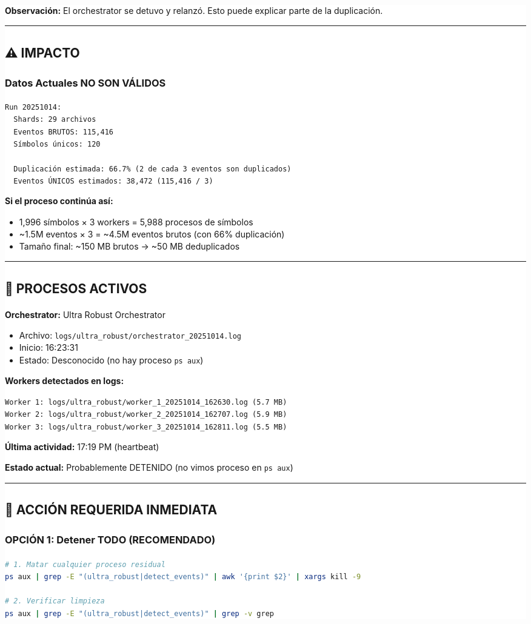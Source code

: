 **Observación:** El orchestrator se detuvo y relanzó. Esto puede explicar parte de la duplicación.

---

## ⚠️ IMPACTO

### **Datos Actuales NO SON VÁLIDOS**

```
Run 20251014:
  Shards: 29 archivos
  Eventos BRUTOS: 115,416
  Símbolos únicos: 120

  Duplicación estimada: 66.7% (2 de cada 3 eventos son duplicados)
  Eventos ÚNICOS estimados: 38,472 (115,416 / 3)
```

**Si el proceso continúa así:**
- 1,996 símbolos × 3 workers = 5,988 procesos de símbolos
- ~1.5M eventos × 3 = ~4.5M eventos brutos (con 66% duplicación)
- Tamaño final: ~150 MB brutos → ~50 MB deduplicados

---

## 🚫 PROCESOS ACTIVOS

**Orchestrator:** Ultra Robust Orchestrator
- Archivo: `logs/ultra_robust/orchestrator_20251014.log`
- Inicio: 16:23:31
- Estado: Desconocido (no hay proceso `ps aux`)

**Workers detectados en logs:**
```
Worker 1: logs/ultra_robust/worker_1_20251014_162630.log (5.7 MB)
Worker 2: logs/ultra_robust/worker_2_20251014_162707.log (5.9 MB)
Worker 3: logs/ultra_robust/worker_3_20251014_162811.log (5.5 MB)
```

**Última actividad:** 17:19 PM (heartbeat)

**Estado actual:** Probablemente DETENIDO (no vimos proceso en `ps aux`)

---

## 🛑 ACCIÓN REQUERIDA INMEDIATA

### **OPCIÓN 1: Detener TODO** (RECOMENDADO)

```bash
# 1. Matar cualquier proceso residual
ps aux | grep -E "(ultra_robust|detect_events)" | awk '{print $2}' | xargs kill -9

# 2. Verificar limpieza
ps aux | grep -E "(ultra_robust|detect_events)" | grep -v grep
```
